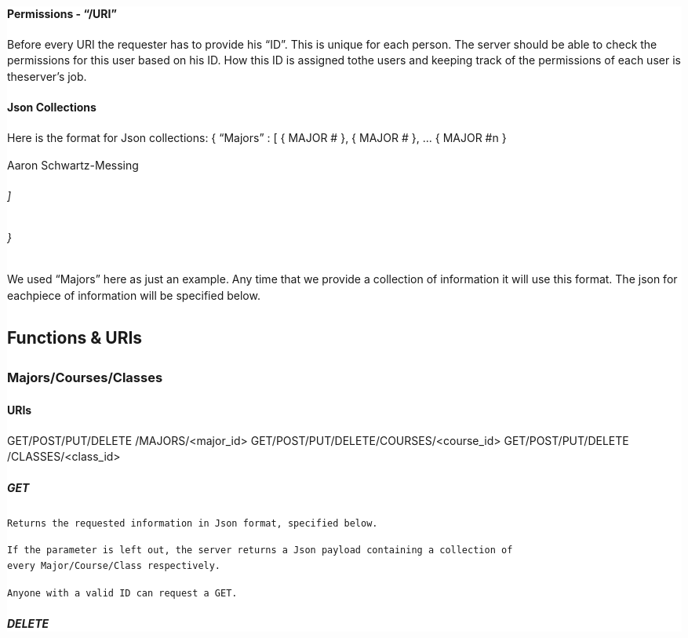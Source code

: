 #### Permissions​ ​-​ ​“<ID>/URI”

Before every URI the requester has to provide his “ID”. This is unique for each person. The
server should be able to check the permissions for this user based on his ID. How this ID is
assigned​ ​to​ ​the​ ​users​ ​and​ ​keeping​ ​track​ ​of​ ​the​ ​permissions​ ​of​ ​each​ ​user​ ​is​ ​the​ ​server’s​ ​job.

#### Json​ ​Collections

Here​ ​is​ ​the​ ​format​ ​for​ ​Json​ ​collections:
{
“Majors”​ ​:​ ​[
{
MAJOR​ ​#
},
{
MAJOR​ ​#
},
...
{
MAJOR​ ​#n
}


Aaron​ ​Schwartz-Messing

###### ]

###### }

We used “Majors” here as just an example. Any time that we provide a collection of information
it​ ​will​ ​use​ ​this​ ​format.​ ​The​ ​json​ ​for​ ​each​ ​piece​ ​of​ ​information​ ​will​ ​be​ ​specified​ ​below.

## Functions​ ​&​ ​URIs

### Majors/Courses/Classes

#### URIs

GET/POST/PUT/DELETE​ ​<ID>/MAJORS/<major_id>
GET/POST/PUT/DELETE​ ​<ID>/COURSES/<course_id>
GET/POST/PUT/DELETE​ ​<ID>/CLASSES/<class_id>

##### GET

```
Returns​ ​the​ ​requested​ ​information​ ​in​ ​Json​ ​format,​ ​specified​ ​below.
```
```
If the parameter is left out, the server returns a Json payload containing a collection of
every​ ​Major/Course/Class​ ​respectively.
```
```
Anyone​ ​with​ ​a​ ​valid​ ​ID​ ​can​ ​request​ ​a​ ​GET.
```
##### DELETE
